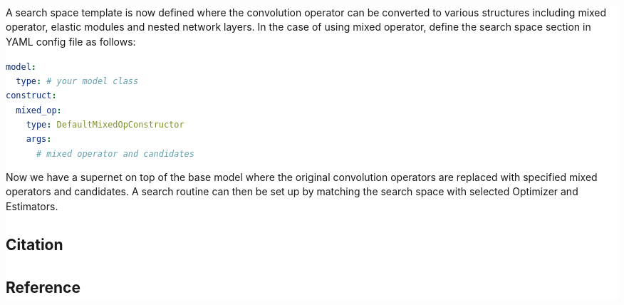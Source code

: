 A search space template is now defined where the convolution operator can be converted to various structures including mixed operator, elastic modules and nested network layers. In the case of using mixed operator, define the search space section in YAML config file as follows:

```yaml
model:
  type: # your model class
construct:
  mixed_op:
    type: DefaultMixedOpConstructor
    args:
      # mixed operator and candidates
```

Now we have a supernet on top of the base model where the original convolution operators are replaced with specified mixed operators and candidates. A search routine can then be set up by matching the search space with selected Optimizer and Estimators.

## Citation

## Reference

[^fn1]: Liu, H., Simonyan, K., and Yang, Y. Darts: Differentiable architecture search. ArXiv, abs/1806.09055, 2019b.

[^fn2]: Cai, H., Zhu, L., and Han, S. Proxylessnas: Direct neural architecture search on target task and hardware. ArXiv, abs/1812.00332, 2019.

[^fn3]: Cai, H., Gan, C., and Han, S. Once for all: Train one network and specialize it for efficient deployment. ArXiv, abs/1908.09791, 2020.

[^fn4]: Sandler, M., Howard, A. G., Zhu, M., Zhmoginov, A., and Chen, L.-C. Mobilenetv2: Inverted residuals and linear bottlenecks. 2018 IEEE/CVF Conference on Computer Vision and Pattern Recognition, pp. 4510–4520, 2018.

[^fn5]: Real, E., Aggarwal, A., Huang, Y., and Le, Q. V. Regularized evolution for image classifier architecture search. In AAAI, 2018.
